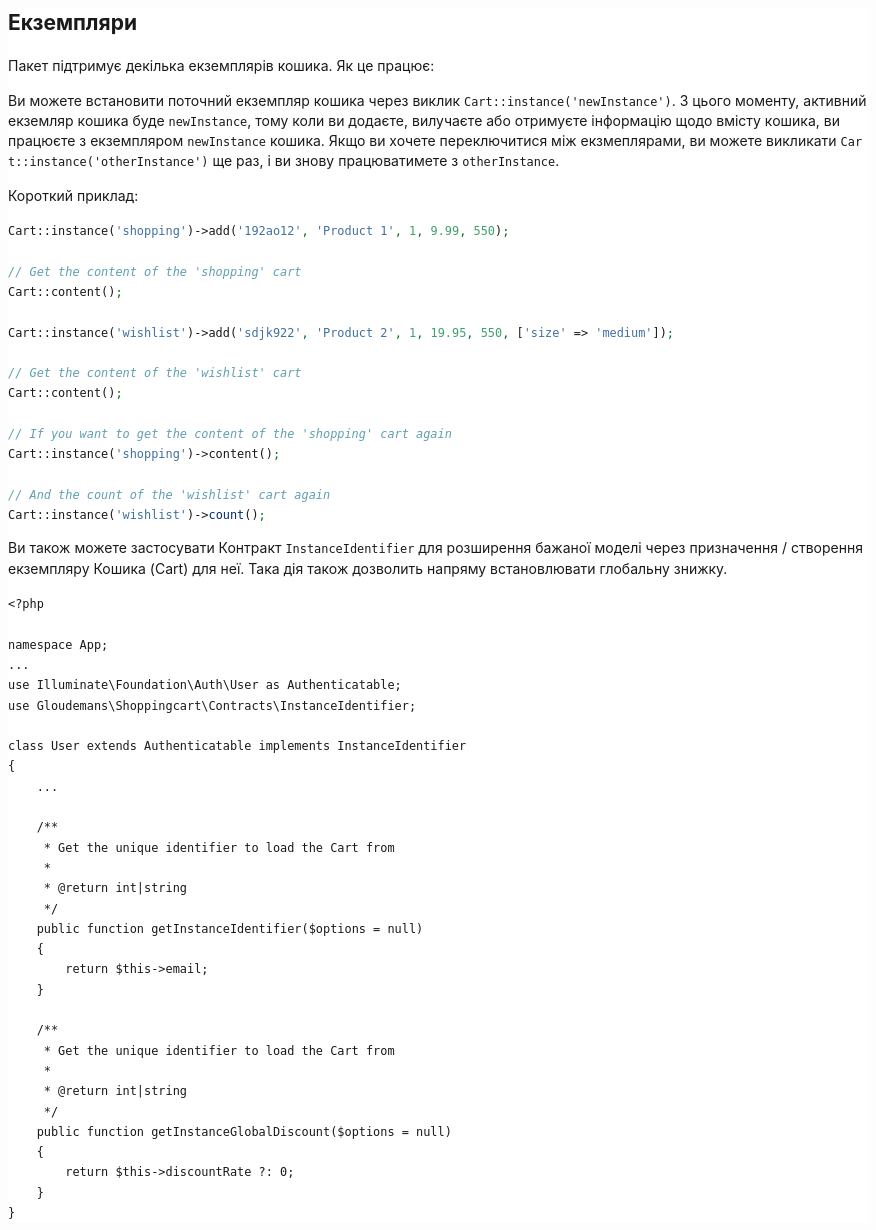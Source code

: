 ## Екземпляри

Пакет підтримує декілька екземплярів кошика. Як це працює:

Ви можете встановити поточний екземпляр кошика через виклик `Cart::instance('newInstance')`. З цього моменту, активний екземляр кошика буде `newInstance`, тому коли ви додаєте, вилучаєте або отримуєте інформацію щодо вмісту кошика, ви працюєте з екземпляром `newInstance` кошика.
Якщо ви хочете переключитися між екзмеплярами, ви можете викликати `Cart::instance('otherInstance')` ще раз, і ви знову працюватимете з `otherInstance`.

Короткий приклад:

```php
Cart::instance('shopping')->add('192ao12', 'Product 1', 1, 9.99, 550);

// Get the content of the 'shopping' cart
Cart::content();

Cart::instance('wishlist')->add('sdjk922', 'Product 2', 1, 19.95, 550, ['size' => 'medium']);

// Get the content of the 'wishlist' cart
Cart::content();

// If you want to get the content of the 'shopping' cart again
Cart::instance('shopping')->content();

// And the count of the 'wishlist' cart again
Cart::instance('wishlist')->count();
```

Ви також можете застосувати Контракт `InstanceIdentifier` для розширення бажаної моделі через призначення / створення екземпляру Кошика (Cart) для неї. Така дія також дозволить напряму встановлювати глобальну знижку.
```
<?php

namespace App;
...
use Illuminate\Foundation\Auth\User as Authenticatable;
use Gloudemans\Shoppingcart\Contracts\InstanceIdentifier;

class User extends Authenticatable implements InstanceIdentifier
{
	...

	/**
     * Get the unique identifier to load the Cart from
     *
     * @return int|string
     */
    public function getInstanceIdentifier($options = null)
    {
        return $this->email;
    }

    /**
     * Get the unique identifier to load the Cart from
     *
     * @return int|string
     */
    public function getInstanceGlobalDiscount($options = null)
    {
        return $this->discountRate ?: 0;
    }
}
```